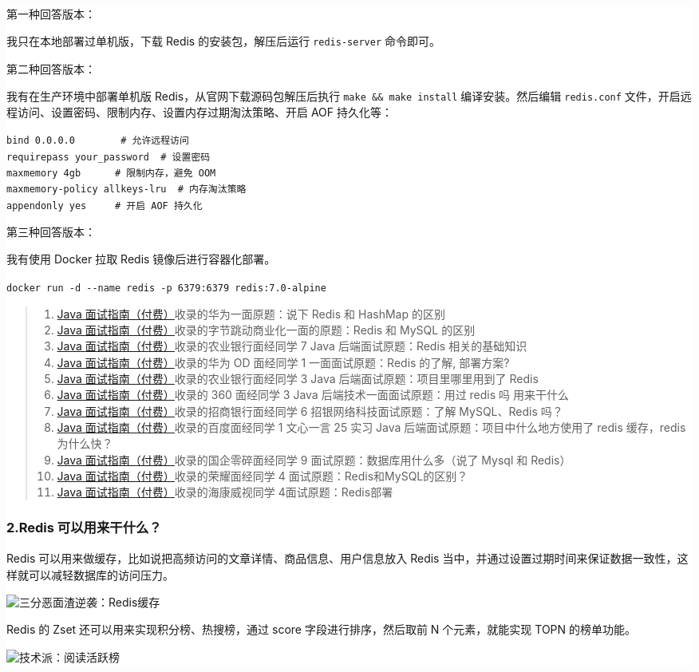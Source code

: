 第一种回答版本：

我只在本地部署过单机版，下载 Redis 的安装包，解压后运行 `redis-server` 命令即可。

第二种回答版本：

我有在生产环境中部署单机版 Redis，从官网下载源码包解压后执行 `make && make install` 编译安装。然后编辑 `redis.conf` 文件，开启远程访问、设置密码、限制内存、设置内存过期淘汰策略、开启 AOF 持久化等：

```
bind 0.0.0.0        # 允许远程访问
requirepass your_password  # 设置密码
maxmemory 4gb      # 限制内存，避免 OOM
maxmemory-policy allkeys-lru  # 内存淘汰策略
appendonly yes     # 开启 AOF 持久化
```

第三种回答版本：

我有使用 Docker 拉取 Redis 镜像后进行容器化部署。

```shell
docker run -d --name redis -p 6379:6379 redis:7.0-alpine
```

> 1. [Java 面试指南（付费）](https://javabetter.cn/zhishixingqiu/mianshi.html)收录的华为一面原题：说下 Redis 和 HashMap 的区别
> 2. [Java 面试指南（付费）](https://javabetter.cn/zhishixingqiu/mianshi.html)收录的字节跳动商业化一面的原题：Redis 和 MySQL 的区别
> 3. [Java 面试指南（付费）](https://javabetter.cn/zhishixingqiu/mianshi.html)收录的农业银行面经同学 7 Java 后端面试原题：Redis 相关的基础知识
> 4. [Java 面试指南（付费）](https://javabetter.cn/zhishixingqiu/mianshi.html)收录的华为 OD 面经同学 1 一面面试原题：Redis 的了解, 部署方案?
> 5. [Java 面试指南（付费）](https://javabetter.cn/zhishixingqiu/mianshi.html)收录的农业银行面经同学 3 Java 后端面试原题：项目里哪里用到了 Redis
> 6. [Java 面试指南（付费）](https://javabetter.cn/zhishixingqiu/mianshi.html)收录的 360 面经同学 3 Java 后端技术一面面试原题：用过 redis 吗 用来干什么
> 7. [Java 面试指南（付费）](https://javabetter.cn/zhishixingqiu/mianshi.html)收录的招商银行面经同学 6 招银网络科技面试原题：了解 MySQL、Redis 吗？
> 8. [Java 面试指南（付费）](https://javabetter.cn/zhishixingqiu/mianshi.html)收录的百度面经同学 1 文心一言 25 实习 Java 后端面试原题：项目中什么地方使用了 redis 缓存，redis 为什么快？
> 9. [Java 面试指南（付费）](https://javabetter.cn/zhishixingqiu/mianshi.html)收录的国企零碎面经同学 9 面试原题：数据库用什么多（说了 Mysql 和 Redis）
> 10. [Java 面试指南（付费）](https://javabetter.cn/zhishixingqiu/mianshi.html)收录的荣耀面经同学 4 面试原题：Redis和MySQL的区别？
> 11. [Java 面试指南（付费）](https://javabetter.cn/zhishixingqiu/mianshi.html)收录的海康威视同学 4面试原题：Redis部署


### 2.Redis 可以用来干什么？

Redis 可以用来做缓存，比如说把高频访问的文章详情、商品信息、用户信息放入 Redis 当中，并通过设置过期时间来保证数据一致性，这样就可以减轻数据库的访问压力。

![三分恶面渣逆袭：Redis缓存](https://cdn.tobebetterjavaer.com/tobebetterjavaer/images/sidebar/sanfene/redis-d44c2397-5994-452f-8b7b-eb85d2b87685.png)

Redis 的 Zset 还可以用来实现积分榜、热搜榜，通过 score 字段进行排序，然后取前 N 个元素，就能实现 TOPN 的榜单功能。

![技术派：阅读活跃榜](https://cdn.tobebetterjavaer.com/stutymore/redis-20240420100012.png)
